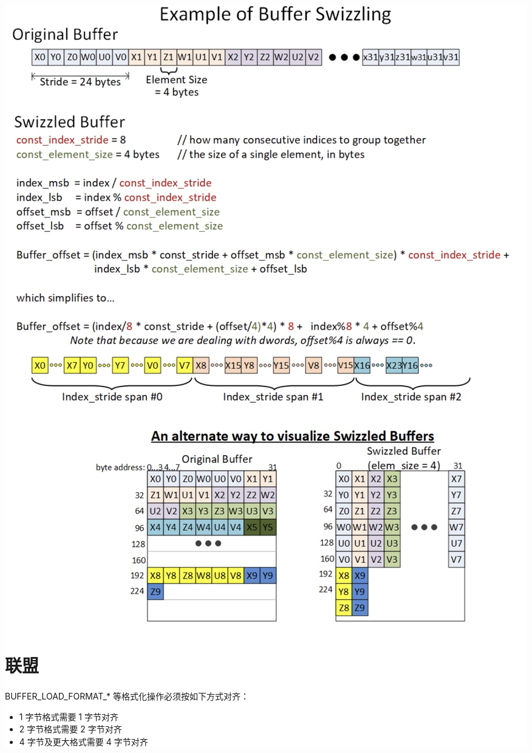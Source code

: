 ![](assets/17106719094093.jpg)
# 联盟
BUFFER_LOAD_FORMAT_* 等格式化操作必须按如下方式对齐：
* 1 字节格式需要 1 字节对齐 
* 2 字节格式需要 2 字节对齐 
* 4 字节及更大格式需要 4 字节对齐
